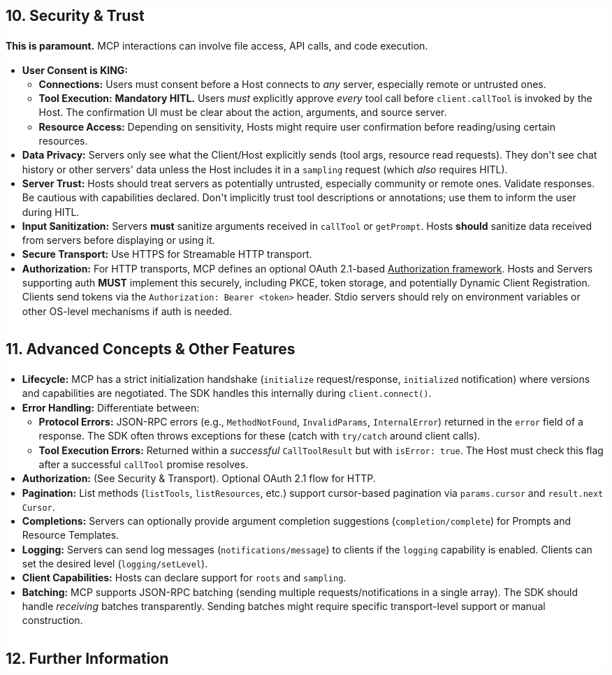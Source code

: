 ## 10. Security & Trust

**This is paramount.** MCP interactions can involve file access, API calls, and code execution.

-   **User Consent is KING:**
    -   **Connections:** Users must consent before a Host connects to _any_ server, especially remote or untrusted ones.
    -   **Tool Execution:** **Mandatory HITL.** Users _must_ explicitly approve _every_ tool call before `client.callTool` is invoked by the Host. The confirmation UI must be clear about the action, arguments, and source server.
    -   **Resource Access:** Depending on sensitivity, Hosts might require user confirmation before reading/using certain resources.
-   **Data Privacy:** Servers only see what the Client/Host explicitly sends (tool args, resource read requests). They don't see chat history or other servers' data unless the Host includes it in a `sampling` request (which _also_ requires HITL).
-   **Server Trust:** Hosts should treat servers as potentially untrusted, especially community or remote ones. Validate responses. Be cautious with capabilities declared. Don't implicitly trust tool descriptions or annotations; use them to inform the user during HITL.
-   **Input Sanitization:** Servers **must** sanitize arguments received in `callTool` or `getPrompt`. Hosts **should** sanitize data received from servers before displaying or using it.
-   **Secure Transport:** Use HTTPS for Streamable HTTP transport.
-   **Authorization:** For HTTP transports, MCP defines an optional OAuth 2.1-based [Authorization framework](https://modelcontextprotocol.io/specification/2025-03-26/basic/authorization). Hosts and Servers supporting auth **MUST** implement this securely, including PKCE, token storage, and potentially Dynamic Client Registration. Clients send tokens via the `Authorization: Bearer <token>` header. Stdio servers should rely on environment variables or other OS-level mechanisms if auth is needed.

## 11. Advanced Concepts & Other Features

-   **Lifecycle:** MCP has a strict initialization handshake (`initialize` request/response, `initialized` notification) where versions and capabilities are negotiated. The SDK handles this internally during `client.connect()`.
-   **Error Handling:** Differentiate between:
    -   **Protocol Errors:** JSON-RPC errors (e.g., `MethodNotFound`, `InvalidParams`, `InternalError`) returned in the `error` field of a response. The SDK often throws exceptions for these (catch with `try/catch` around client calls).
    -   **Tool Execution Errors:** Returned within a _successful_ `CallToolResult` but with `isError: true`. The Host must check this flag after a successful `callTool` promise resolves.
-   **Authorization:** (See Security & Transport). Optional OAuth 2.1 flow for HTTP.
-   **Pagination:** List methods (`listTools`, `listResources`, etc.) support cursor-based pagination via `params.cursor` and `result.nextCursor`.
-   **Completions:** Servers can optionally provide argument completion suggestions (`completion/complete`) for Prompts and Resource Templates.
-   **Logging:** Servers can send log messages (`notifications/message`) to clients if the `logging` capability is enabled. Clients can set the desired level (`logging/setLevel`).
-   **Client Capabilities:** Hosts can declare support for `roots` and `sampling`.
-   **Batching:** MCP supports JSON-RPC batching (sending multiple requests/notifications in a single array). The SDK should handle *receiving* batches transparently. Sending batches might require specific transport-level support or manual construction.

## 12. Further Information
